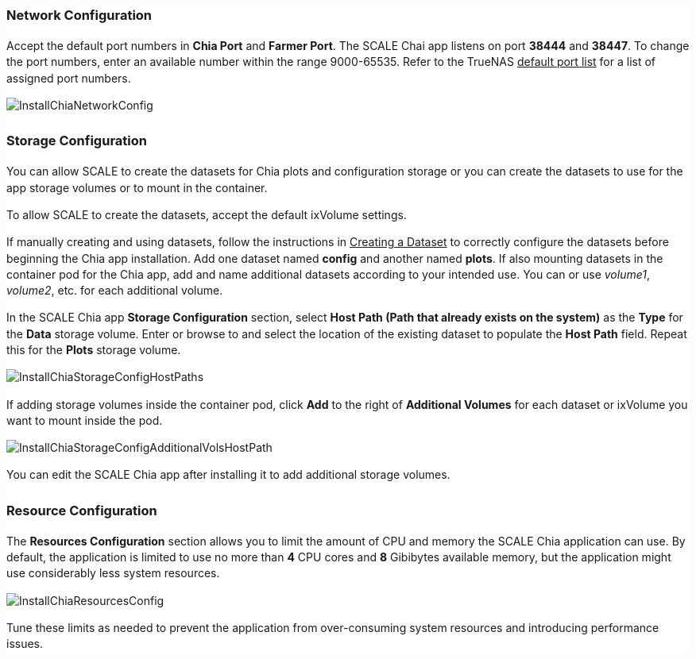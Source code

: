 ### Network Configuration
Accept the default port numbers in **Chia Port** and **Farmer Port**.
The SCALE Chai app listens on port **38444** and **38447**.
To change the port numbers, enter an available number within the range 9000-65535. 
Refer to the TrueNAS [default port list](https://www.truenas.com/docs/references/defaultports/) for a list of assigned port numbers.

![InstallChiaNetworkConfig](/static/img/truenas/InstallChiaNetworkConfig.png)

### Storage Configuration
You can allow SCALE to create the datasets for Chia plots and configuration storage or you can create the datasets to use for the app storage volumes or to mount in the container.

To allow SCALE to create the datasets, accept the default ixVolume settings.

If manually creating and using datasets, follow the instructions in [Creating a Dataset](https://www.truenas.com/docs/scale/scaletutorials/storage/datasets/datasetsscale/) to correctly configure the datasets before beginning the Chia app installation.
Add one dataset named **config** and another named **plots**.
If also mounting datasets in the container pod for the Chia app, add and name additional datasets according to your intended use. You can  or use *volume1*, *volume2*, etc. for each additional volume.

In the SCALE Chia app **Storage Configuration** section, select **Host Path (Path that already exists on the system)** as the **Type** for the **Data** storage volume.
Enter or browse to and select the location of the existing dataset to populate the **Host Path** field. Repeat this for the **Plots** storage volume.

![InstallChiaStorageConfigHostPaths](/static/img/truenas/InstallChiaStorageConfigHostPaths.png)

If adding storage volumes inside the container pod, click **Add** to the right of **Additional Volumes** for each dataset or ixVolume you want to mount inside the pod.

![InstallChiaStorageConfigAdditionalVolsHostPath](/static/img/truenas/InstallChiaStorageConfigAdditionalVolsHostPath.png)

You can edit the SCALE Chia app after installing it to add additional storage volumes.

### Resource Configuration
The **Resources Configuration** section allows you to limit the amount of CPU and memory the SCALE Chia application can use.
By default, the application is limited to use no more than **4** CPU cores and **8** Gibibytes available memory, but the application might use considerably less system resources.

![InstallChiaResourcesConfig](/static/img/truenas/InstallChiaResourcesConfig.png)

Tune these limits as needed to prevent the application from over-consuming system resources and introducing performance issues.

